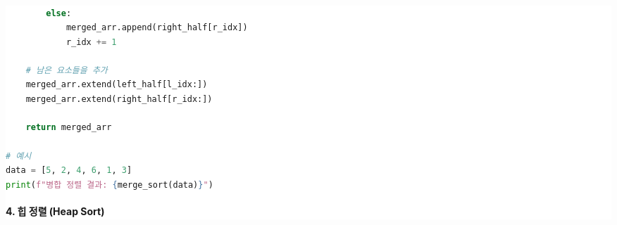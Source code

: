 ```python
        else:
            merged_arr.append(right_half[r_idx])
            r_idx += 1
            
    # 남은 요소들을 추가
    merged_arr.extend(left_half[l_idx:])
    merged_arr.extend(right_half[r_idx:])
    
    return merged_arr

# 예시
data = [5, 2, 4, 6, 1, 3]
print(f"병합 정렬 결과: {merge_sort(data)}")
```

#### 4. 힙 정렬 (Heap Sort)
